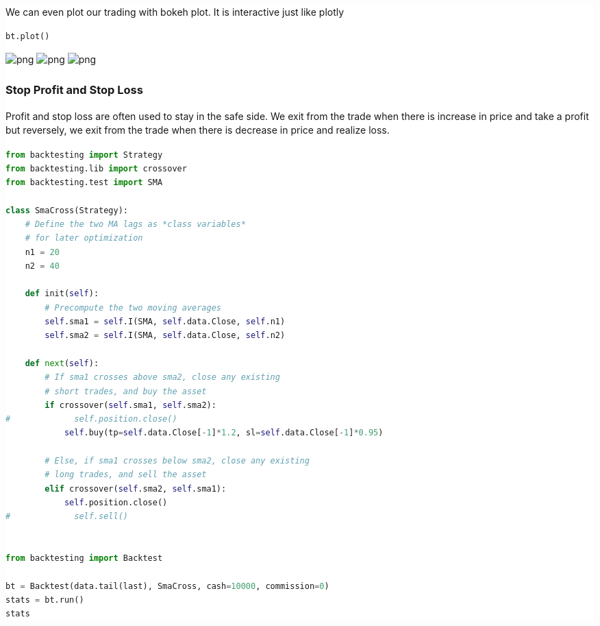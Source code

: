 We can even plot our trading with bokeh plot. It is interactive just like plotly


```python
bt.plot()
```

![png]({{site.url}}/assets/backtesting/bt1.png)
![png]({{site.url}}/assets/backtesting/bt2.png)
![png]({{site.url}}/assets/backtesting/bt3.png)



### Stop Profit and Stop Loss
Profit and stop loss are often used to stay in the safe side. We exit from the trade when there is increase in price and take a profit but reversely, we exit from the trade when there is decrease in price and realize loss.


```python
from backtesting import Strategy
from backtesting.lib import crossover
from backtesting.test import SMA

class SmaCross(Strategy):
    # Define the two MA lags as *class variables*
    # for later optimization
    n1 = 20
    n2 = 40
    
    def init(self):
        # Precompute the two moving averages
        self.sma1 = self.I(SMA, self.data.Close, self.n1)
        self.sma2 = self.I(SMA, self.data.Close, self.n2)
    
    def next(self):
        # If sma1 crosses above sma2, close any existing
        # short trades, and buy the asset
        if crossover(self.sma1, self.sma2):
#             self.position.close()
            self.buy(tp=self.data.Close[-1]*1.2, sl=self.data.Close[-1]*0.95)

        # Else, if sma1 crosses below sma2, close any existing
        # long trades, and sell the asset
        elif crossover(self.sma2, self.sma1):
            self.position.close()
#             self.sell()
            

from backtesting import Backtest

bt = Backtest(data.tail(last), SmaCross, cash=10000, commission=0)
stats = bt.run()
stats         
```
